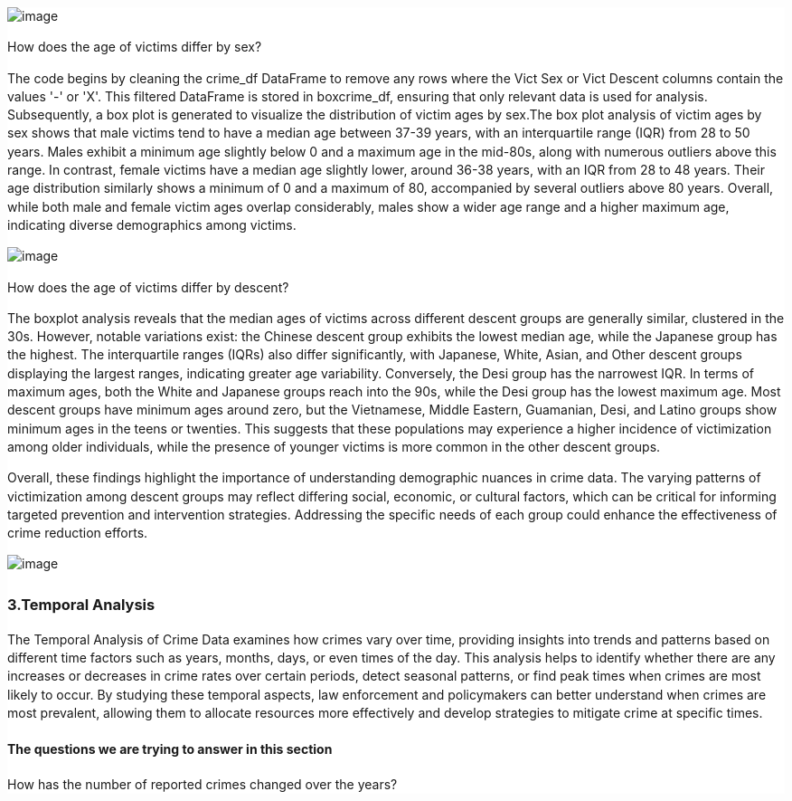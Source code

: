 ![image](https://github.com/user-attachments/assets/6cea4f8e-464e-492f-8e80-33cfc5b5c8ab)

How does the age of victims differ by sex?

The code begins by cleaning the crime_df DataFrame to remove any rows where the Vict Sex or Vict Descent columns contain the values '-' or 'X'. This filtered DataFrame is stored in boxcrime_df, ensuring that only relevant data is used for analysis. Subsequently, a box plot is generated to visualize the distribution of victim ages by sex.The box plot analysis of victim ages by sex shows that male victims tend to have a median age between 37-39 years, with an interquartile range (IQR) from 28 to 50 years. Males exhibit a minimum age slightly below 0 and a maximum age in the mid-80s, along with numerous outliers above this range. In contrast, female victims have a median age slightly lower, around 36-38 years, with an IQR from 28 to 48 years. Their age distribution similarly shows a minimum of 0 and a maximum of 80, accompanied by several outliers above 80 years. Overall, while both male and female victim ages overlap considerably, males show a wider age range and a higher maximum age, indicating diverse demographics among victims.

![image](https://github.com/user-attachments/assets/ff5f2608-12e1-4ad8-a3ee-539552fafc31)


How does the age of victims differ by descent?

The boxplot analysis reveals that the median ages of victims across different descent groups are generally similar, clustered in the 30s. However, notable variations exist: the Chinese descent group exhibits the lowest median age, while the Japanese group has the highest. The interquartile ranges (IQRs) also differ significantly, with Japanese, White, Asian, and Other descent groups displaying the largest ranges, indicating greater age variability. Conversely, the Desi group has the narrowest IQR. In terms of maximum ages, both the White and Japanese groups reach into the 90s, while the Desi group has the lowest maximum age. Most descent groups have minimum ages around zero, but the Vietnamese, Middle Eastern, Guamanian, Desi, and Latino groups show minimum ages in the teens or twenties. This suggests that these populations may experience a higher incidence of victimization among older individuals, while the presence of younger victims is more common in the other descent groups.

Overall, these findings highlight the importance of understanding demographic nuances in crime data. The varying patterns of victimization among descent groups may reflect differing social, economic, or cultural factors, which can be critical for informing targeted prevention and intervention strategies. Addressing the specific needs of each group could enhance the effectiveness of crime reduction efforts.

![image](https://github.com/user-attachments/assets/9c300b99-ee9c-475d-8804-70cbaa225407)



### 3.Temporal Analysis
The Temporal Analysis of Crime Data examines how crimes vary over time, providing insights into trends and patterns based on different time factors such as years, months, days, or even times of the day. This analysis helps to identify whether there are any increases or decreases in crime rates over certain periods, detect seasonal patterns, or find peak times when crimes are most likely to occur. By studying these temporal aspects, law enforcement and policymakers can better understand when crimes are most prevalent, allowing them to allocate resources more effectively and develop strategies to mitigate crime at specific times.

#### The questions we are trying to answer in this section
How has the number of reported crimes changed over the years?
